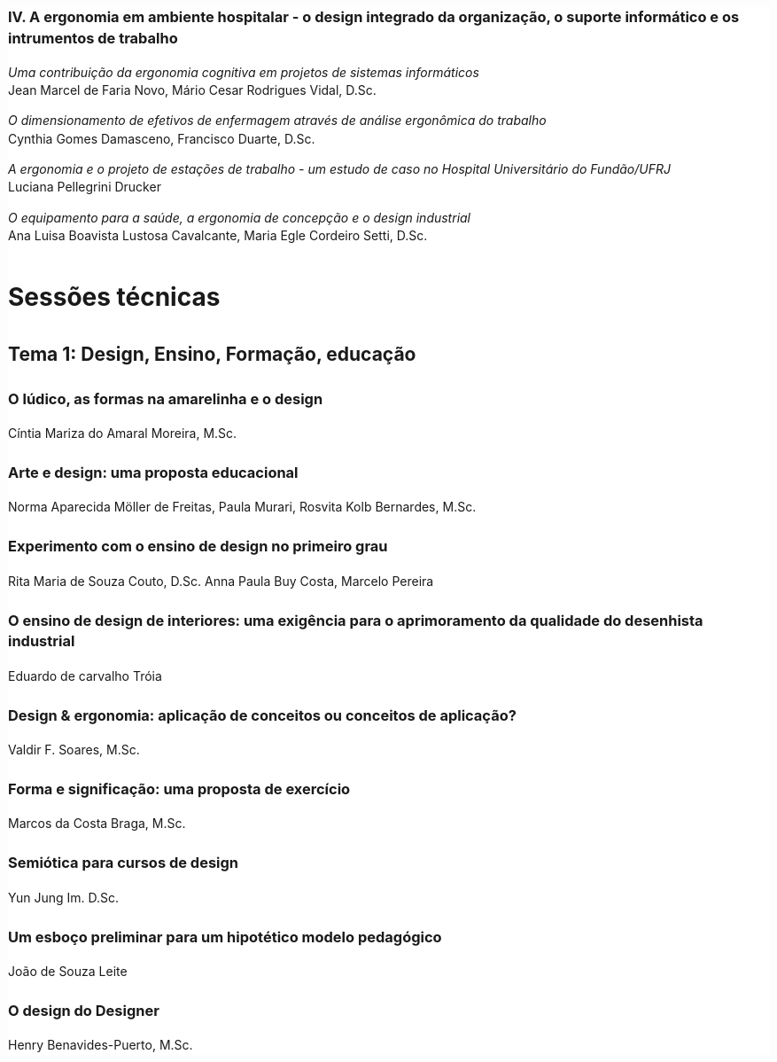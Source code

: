 ### IV. A ergonomia em ambiente hospitalar - o design integrado da organização, o suporte informático e os intrumentos de trabalho

*Uma contribuição da ergonomia cognitiva em projetos de sistemas informáticos*<br>
Jean Marcel de Faria Novo, Mário Cesar Rodrigues Vidal, D.Sc.

*O dimensionamento de efetivos de enfermagem através de análise ergonômica do trabalho*<br>
Cynthia Gomes Damasceno, Francisco Duarte, D.Sc.

*A ergonomia e o projeto de estações de trabalho - um estudo de caso no Hospital Universitário do Fundão/UFRJ*<br>
Luciana Pellegrini Drucker

*O equipamento para a saúde, a ergonomia de concepção e o design industrial*<br>
Ana Luisa Boavista Lustosa Cavalcante, Maria Egle Cordeiro Setti, D.Sc.

# Sessões técnicas

## Tema 1: Design, Ensino, Formação, educação

### O lúdico, as formas na amarelinha e o design
Cíntia Mariza do Amaral Moreira, M.Sc.

### Arte e design: uma proposta educacional
Norma Aparecida Möller de Freitas, Paula Murari, Rosvita Kolb Bernardes, M.Sc.

### Experimento com o ensino de design no primeiro grau
Rita Maria de Souza Couto, D.Sc. Anna Paula Buy Costa, Marcelo Pereira

### O ensino de design de interiores: uma exigência para o aprimoramento da qualidade do desenhista industrial
Eduardo de carvalho Tróia

### Design & ergonomia: aplicação de conceitos ou conceitos de aplicação?
Valdir F. Soares, M.Sc.

### Forma e significação: uma proposta de exercício
Marcos da Costa Braga, M.Sc.

### Semiótica para cursos de design
Yun Jung Im. D.Sc.

### Um esboço preliminar para um hipotético modelo pedagógico
João de Souza Leite

### O design do Designer
Henry Benavides-Puerto, M.Sc.
